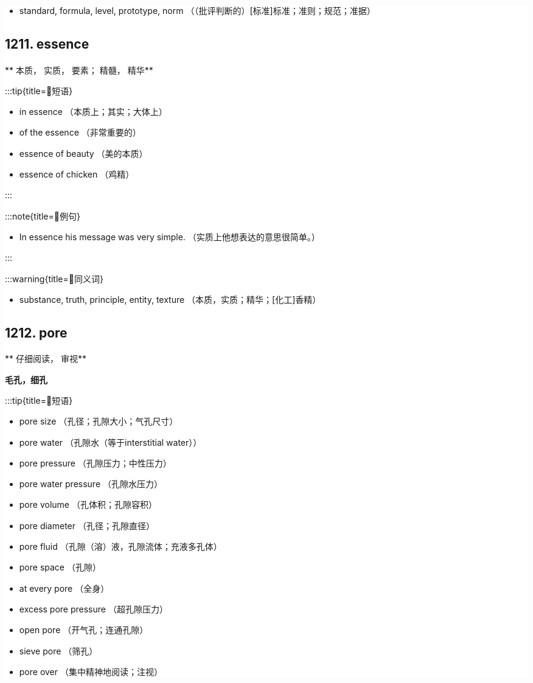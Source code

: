 - standard, formula, level, prototype, norm （（批评判断的）[标准]标准；准则；规范；准据）


## 1211. essence

** 本质， 实质， 要素； 精髓， 精华**

:::tip{title=🤩短语}

- in essence （本质上；其实；大体上）

- of the essence （非常重要的）

- essence of beauty （美的本质）

- essence of chicken （鸡精）

:::

:::note{title=🎤例句}

- In essence his message was very simple. （实质上他想表达的意思很简单。）

:::

:::warning{title=🤔同义词}

- substance, truth, principle, entity, texture （本质，实质；精华；[化工]香精）


## 1212. pore

** 仔细阅读， 审视**

**毛孔，细孔**

:::tip{title=🤩短语}

- pore size （孔径；孔隙大小；气孔尺寸）

- pore water （孔隙水（等于interstitial water））

- pore pressure （孔隙压力；中性压力）

- pore water pressure （孔隙水压力）

- pore volume （孔体积；孔隙容积）

- pore diameter （孔径；孔隙直径）

- pore fluid （孔隙（溶）液，孔隙流体；充液多孔体）

- pore space （孔隙）

- at every pore （全身）

- excess pore pressure （超孔隙压力）

- open pore （开气孔；连通孔隙）

- sieve pore （筛孔）

- pore over （集中精神地阅读；注视）
